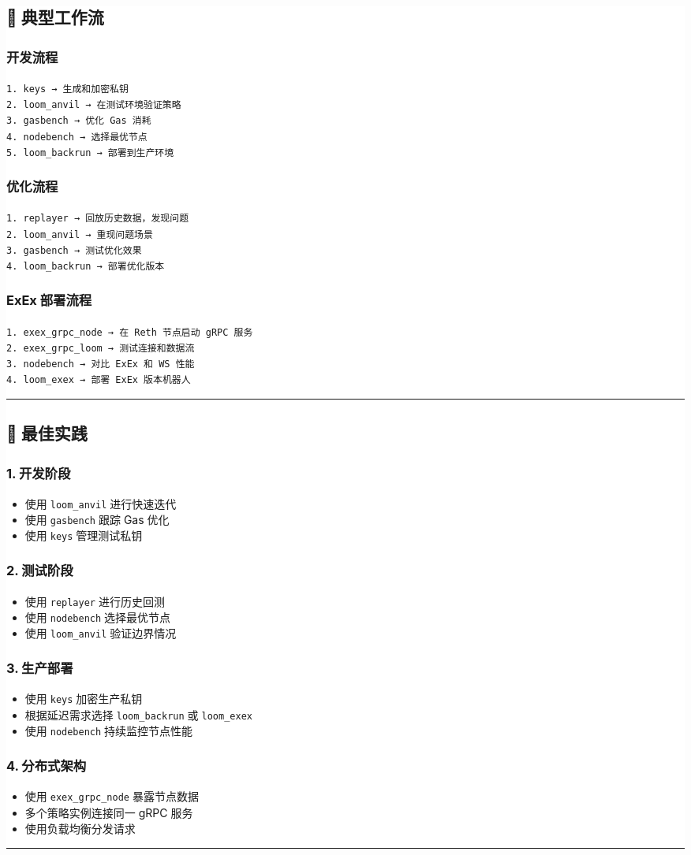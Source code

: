 
## 🔄 典型工作流

### 开发流程
```
1. keys → 生成和加密私钥
2. loom_anvil → 在测试环境验证策略
3. gasbench → 优化 Gas 消耗
4. nodebench → 选择最优节点
5. loom_backrun → 部署到生产环境
```

### 优化流程
```
1. replayer → 回放历史数据，发现问题
2. loom_anvil → 重现问题场景
3. gasbench → 测试优化效果
4. loom_backrun → 部署优化版本
```

### ExEx 部署流程
```
1. exex_grpc_node → 在 Reth 节点启动 gRPC 服务
2. exex_grpc_loom → 测试连接和数据流
3. nodebench → 对比 ExEx 和 WS 性能
4. loom_exex → 部署 ExEx 版本机器人
```

---

## 🎯 最佳实践

### 1. 开发阶段
- 使用 `loom_anvil` 进行快速迭代
- 使用 `gasbench` 跟踪 Gas 优化
- 使用 `keys` 管理测试私钥

### 2. 测试阶段
- 使用 `replayer` 进行历史回测
- 使用 `nodebench` 选择最优节点
- 使用 `loom_anvil` 验证边界情况

### 3. 生产部署
- 使用 `keys` 加密生产私钥
- 根据延迟需求选择 `loom_backrun` 或 `loom_exex`
- 使用 `nodebench` 持续监控节点性能

### 4. 分布式架构
- 使用 `exex_grpc_node` 暴露节点数据
- 多个策略实例连接同一 gRPC 服务
- 使用负载均衡分发请求

---